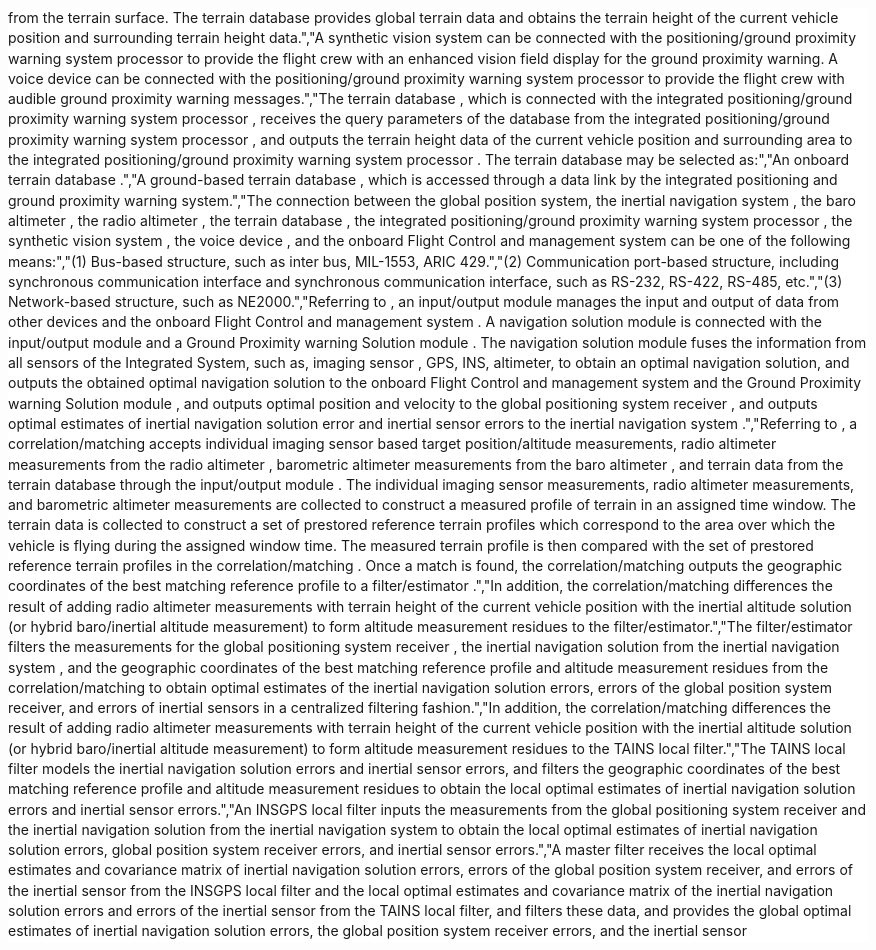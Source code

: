 from the terrain surface. The terrain database  provides global terrain data and obtains the terrain height of the current vehicle position and surrounding terrain height data.","A synthetic vision system  can be connected with the positioning\/ground proximity warning system processor  to provide the flight crew with an enhanced vision field display for the ground proximity warning. A voice device  can be connected with the positioning\/ground proximity warning system processor  to provide the flight crew with audible ground proximity warning messages.","The terrain database , which is connected with the integrated positioning\/ground proximity warning system processor , receives the query parameters of the database from the integrated positioning\/ground proximity warning system processor , and outputs the terrain height data of the current vehicle position and surrounding area to the integrated positioning\/ground proximity warning system processor . The terrain database  may be selected as:","An onboard terrain database .","A ground-based terrain database , which is accessed through a data link by the integrated positioning and ground proximity warning system.","The connection between the global position system, the inertial navigation system , the baro altimeter , the radio altimeter , the terrain database , the integrated positioning\/ground proximity warning system processor , the synthetic vision system , the voice device , and the onboard Flight Control and management system  can be one of the following means:","(1) Bus-based structure, such as inter bus, MIL-1553, ARIC 429.","(2) Communication port-based structure, including synchronous communication interface and synchronous communication interface, such as RS-232, RS-422, RS-485, etc.","(3) Network-based structure, such as NE2000.","Referring to , an input\/output module  manages the input and output of data from other devices and the onboard Flight Control and management system . A navigation solution module  is connected with the input\/output module  and a Ground Proximity warning Solution module . The navigation solution module  fuses the information from all sensors of the Integrated System, such as, imaging sensor , GPS, INS, altimeter, to obtain an optimal navigation solution, and outputs the obtained optimal navigation solution to the onboard Flight Control and management system  and the Ground Proximity warning Solution module , and outputs optimal position and velocity to the global positioning system receiver , and outputs optimal estimates of inertial navigation solution error and inertial sensor errors to the inertial navigation system .","Referring to , a correlation\/matching  accepts individual imaging sensor  based target position\/altitude measurements, radio altimeter  measurements from the radio altimeter , barometric altimeter measurements from the baro altimeter , and terrain data from the terrain database  through the input\/output module . The individual imaging sensor  measurements, radio altimeter  measurements, and barometric altimeter measurements are collected to construct a measured profile of terrain in an assigned time window. The terrain data is collected to construct a set of prestored reference terrain profiles which correspond to the area over which the vehicle is flying during the assigned window time. The measured terrain profile is then compared with the set of prestored reference terrain profiles in the correlation\/matching . Once a match is found, the correlation\/matching  outputs the geographic coordinates of the best matching reference profile to a filter\/estimator .","In addition, the correlation\/matching  differences the result of adding radio altimeter  measurements with terrain height of the current vehicle position with the inertial altitude solution (or hybrid baro\/inertial altitude measurement) to form altitude measurement residues to the filter\/estimator.","The filter\/estimator  filters the measurements for the global positioning system receiver , the inertial navigation solution from the inertial navigation system , and the geographic coordinates of the best matching reference profile and altitude measurement residues from the correlation\/matching  to obtain optimal estimates of the inertial navigation solution errors, errors of the global position system receiver, and errors of inertial sensors in a centralized filtering fashion.","In addition, the correlation\/matching  differences the result of adding radio altimeter  measurements with terrain height of the current vehicle position with the inertial altitude solution (or hybrid baro\/inertial altitude measurement) to form altitude measurement residues to the TAINS local filter.","The TAINS local filter models the inertial navigation solution errors and inertial sensor errors, and filters the geographic coordinates of the best matching reference profile and altitude measurement residues to obtain the local optimal estimates of inertial navigation solution errors and inertial sensor errors.","An INSGPS local filter inputs the measurements from the global positioning system receiver  and the inertial navigation solution from the inertial navigation system  to obtain the local optimal estimates of inertial navigation solution errors, global position system receiver errors, and inertial sensor errors.","A master filter receives the local optimal estimates and covariance matrix of inertial navigation solution errors, errors of the global position system receiver, and errors of the inertial sensor from the INSGPS local filter and the local optimal estimates and covariance matrix of the inertial navigation solution errors and errors of the inertial sensor from the TAINS local filter, and filters these data, and provides the global optimal estimates of inertial navigation solution errors, the global position system receiver errors, and the inertial sensor
